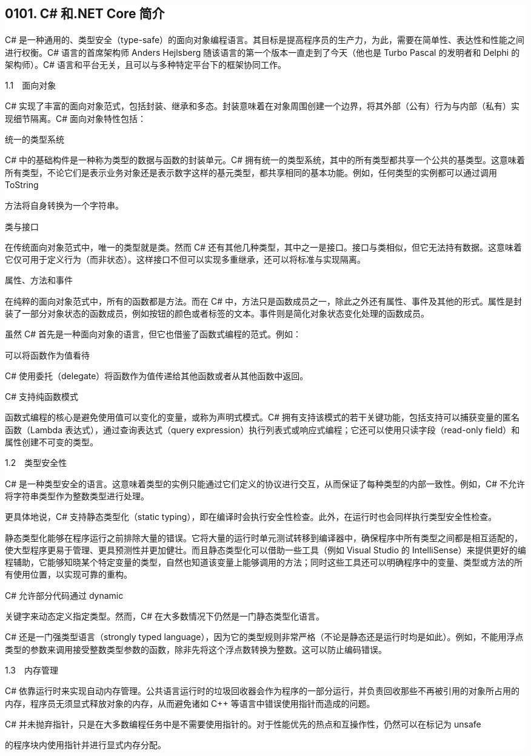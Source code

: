 ## 0101. C# 和.NET Core 简介

C# 是一种通用的、类型安全（type-safe）的面向对象编程语言。其目标是提高程序员的生产力，为此，需要在简单性、表达性和性能之间进行权衡。C# 语言的首席架构师 Anders Hejlsberg 随该语言的第一个版本一直走到了今天（他也是 Turbo Pascal 的发明者和 Delphi 的架构师）。C# 语言和平台无关，且可以与多种特定平台下的框架协同工作。

1.1　面向对象

C# 实现了丰富的面向对象范式，包括封装、继承和多态。封装意味着在对象周围创建一个边界，将其外部（公有）行为与内部（私有）实现细节隔离。C# 面向对象特性包括：

统一的类型系统

C# 中的基础构件是一种称为类型的数据与函数的封装单元。C# 拥有统一的类型系统，其中的所有类型都共享一个公共的基类型。这意味着所有类型，不论它们是表示业务对象还是表示数字这样的基元类型，都共享相同的基本功能。例如，任何类型的实例都可以通过调用 ToString

方法将自身转换为一个字符串。

类与接口

在传统面向对象范式中，唯一的类型就是类。然而 C# 还有其他几种类型，其中之一是接口。接口与类相似，但它无法持有数据。这意味着它仅可用于定义行为（而非状态）。这样接口不但可以实现多重继承，还可以将标准与实现隔离。

属性、方法和事件

在纯粹的面向对象范式中，所有的函数都是方法。而在 C# 中，方法只是函数成员之一，除此之外还有属性、事件及其他的形式。属性是封装了一部分对象状态的函数成员，例如按钮的颜色或者标签的文本。事件则是简化对象状态变化处理的函数成员。

虽然 C# 首先是一种面向对象的语言，但它也借鉴了函数式编程的范式。例如：

可以将函数作为值看待

C# 使用委托（delegate）将函数作为值传递给其他函数或者从其他函数中返回。

C# 支持纯函数模式

函数式编程的核心是避免使用值可以变化的变量，或称为声明式模式。C# 拥有支持该模式的若干关键功能，包括支持可以捕获变量的匿名函数（Lambda 表达式），通过查询表达式（query expression）执行列表式或响应式编程；它还可以使用只读字段（read-only field）和属性创建不可变的类型。

1.2　类型安全性

C# 是一种类型安全的语言。这意味着类型的实例只能通过它们定义的协议进行交互，从而保证了每种类型的内部一致性。例如，C# 不允许将字符串类型作为整数类型进行处理。

更具体地说，C# 支持静态类型化（static typing），即在编译时会执行安全性检查。此外，在运行时也会同样执行类型安全性检查。

静态类型化能够在程序运行之前排除大量的错误。它将大量的运行时单元测试转移到编译器中，确保程序中所有类型之间都是相互适配的，使大型程序更易于管理、更具预测性并更加健壮。而且静态类型化可以借助一些工具（例如 Visual Studio 的 IntelliSense）来提供更好的编程辅助，它能够知晓某个特定变量的类型，自然也知道该变量上能够调用的方法；同时这些工具还可以明确程序中的变量、类型或方法的所有使用位置，以实现可靠的重构。

C# 允许部分代码通过 dynamic

关键字来动态定义指定类型。然而，C# 在大多数情况下仍然是一门静态类型化语言。

C# 还是一门强类型语言（strongly typed language），因为它的类型规则非常严格（不论是静态还是运行时均是如此）。例如，不能用浮点类型的参数来调用接受整数类型参数的函数，除非先将这个浮点数转换为整数。这可以防止编码错误。

1.3　内存管理

C# 依靠运行时来实现自动内存管理。公共语言运行时的垃圾回收器会作为程序的一部分运行，并负责回收那些不再被引用的对象所占用的内存，程序员无须显式释放对象的内存，从而避免诸如 C++ 等语言中错误使用指针而造成的问题。

C# 并未抛弃指针，只是在大多数编程任务中是不需要使用指针的。对于性能优先的热点和互操作性，仍然可以在标记为 unsafe

的程序块内使用指针并进行显式内存分配。
